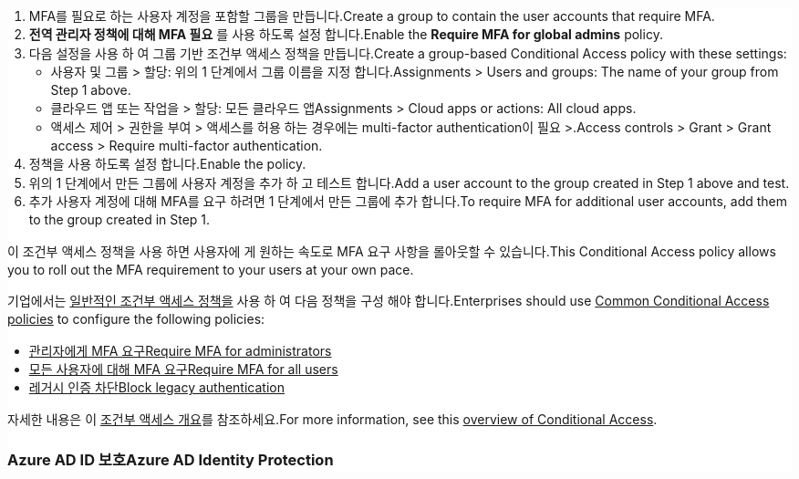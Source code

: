 1. <span data-ttu-id="b3352-162">MFA를 필요로 하는 사용자 계정을 포함할 그룹을 만듭니다.</span><span class="sxs-lookup"><span data-stu-id="b3352-162">Create a group to contain the user accounts that require MFA.</span></span>
2. <span data-ttu-id="b3352-163">**전역 관리자 정책에 대해 MFA 필요** 를 사용 하도록 설정 합니다.</span><span class="sxs-lookup"><span data-stu-id="b3352-163">Enable the **Require MFA for global admins** policy.</span></span>
3. <span data-ttu-id="b3352-164">다음 설정을 사용 하 여 그룹 기반 조건부 액세스 정책을 만듭니다.</span><span class="sxs-lookup"><span data-stu-id="b3352-164">Create a group-based Conditional Access policy with these settings:</span></span>
    - <span data-ttu-id="b3352-165">사용자 및 그룹 > 할당: 위의 1 단계에서 그룹 이름을 지정 합니다.</span><span class="sxs-lookup"><span data-stu-id="b3352-165">Assignments > Users and groups: The name of your group from Step 1 above.</span></span>
    - <span data-ttu-id="b3352-166">클라우드 앱 또는 작업을 > 할당: 모든 클라우드 앱</span><span class="sxs-lookup"><span data-stu-id="b3352-166">Assignments > Cloud apps or actions: All cloud apps.</span></span>
    - <span data-ttu-id="b3352-167">액세스 제어 > 권한을 부여 > 액세스를 허용 하는 경우에는 multi-factor authentication이 필요 >.</span><span class="sxs-lookup"><span data-stu-id="b3352-167">Access controls > Grant > Grant access > Require multi-factor authentication.</span></span>
4. <span data-ttu-id="b3352-168">정책을 사용 하도록 설정 합니다.</span><span class="sxs-lookup"><span data-stu-id="b3352-168">Enable the policy.</span></span>
5. <span data-ttu-id="b3352-169">위의 1 단계에서 만든 그룹에 사용자 계정을 추가 하 고 테스트 합니다.</span><span class="sxs-lookup"><span data-stu-id="b3352-169">Add a user account to the group created in Step 1 above and test.</span></span>
6. <span data-ttu-id="b3352-170">추가 사용자 계정에 대해 MFA를 요구 하려면 1 단계에서 만든 그룹에 추가 합니다.</span><span class="sxs-lookup"><span data-stu-id="b3352-170">To require MFA for additional user accounts, add them to the group created in Step 1.</span></span>

<span data-ttu-id="b3352-171">이 조건부 액세스 정책을 사용 하면 사용자에 게 원하는 속도로 MFA 요구 사항을 롤아웃할 수 있습니다.</span><span class="sxs-lookup"><span data-stu-id="b3352-171">This Conditional Access policy allows you to roll out the MFA requirement to your users at your own pace.</span></span>

<span data-ttu-id="b3352-172">기업에서는 [일반적인 조건부 액세스 정책을](https://docs.microsoft.com/azure/active-directory/conditional-access/concept-conditional-access-policy-common) 사용 하 여 다음 정책을 구성 해야 합니다.</span><span class="sxs-lookup"><span data-stu-id="b3352-172">Enterprises should use [Common Conditional Access policies](https://docs.microsoft.com/azure/active-directory/conditional-access/concept-conditional-access-policy-common) to configure the following policies:</span></span>

- [<span data-ttu-id="b3352-173">관리자에게 MFA 요구</span><span class="sxs-lookup"><span data-stu-id="b3352-173">Require MFA for administrators</span></span>](https://docs.microsoft.com/azure/active-directory/conditional-access/howto-conditional-access-policy-admin-mfa)
- [<span data-ttu-id="b3352-174">모든 사용자에 대해 MFA 요구</span><span class="sxs-lookup"><span data-stu-id="b3352-174">Require MFA for all users</span></span>](https://docs.microsoft.com/azure/active-directory/conditional-access/howto-conditional-access-policy-all-users-mfa)
- [<span data-ttu-id="b3352-175">레거시 인증 차단</span><span class="sxs-lookup"><span data-stu-id="b3352-175">Block legacy authentication</span></span>](https://docs.microsoft.com/azure/active-directory/conditional-access/howto-conditional-access-policy-block-legacy)

<span data-ttu-id="b3352-176">자세한 내용은 이 [조건부 액세스 개요](https://docs.microsoft.com/azure/active-directory/conditional-access/overview)를 참조하세요.</span><span class="sxs-lookup"><span data-stu-id="b3352-176">For more information, see this [overview of Conditional Access](https://docs.microsoft.com/azure/active-directory/conditional-access/overview).</span></span>

### <a name="azure-ad-identity-protection"></a><span data-ttu-id="b3352-177">Azure AD ID 보호</span><span class="sxs-lookup"><span data-stu-id="b3352-177">Azure AD Identity Protection</span></span>
